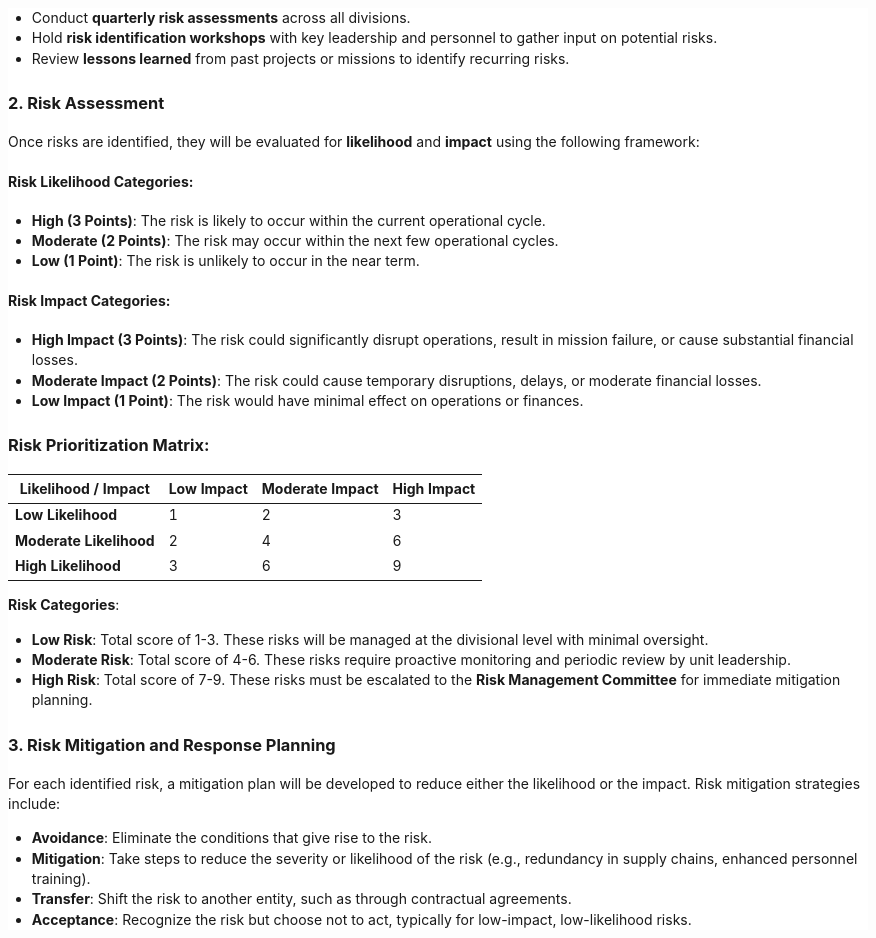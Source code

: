 - Conduct **quarterly risk assessments** across all divisions.
- Hold **risk identification workshops** with key leadership and personnel to gather input on potential risks.
- Review **lessons learned** from past projects or missions to identify recurring risks.

### **2. Risk Assessment**

Once risks are identified, they will be evaluated for **likelihood** and **impact** using the following framework:

#### **Risk Likelihood Categories**:

- **High (3 Points)**: The risk is likely to occur within the current operational cycle.
- **Moderate (2 Points)**: The risk may occur within the next few operational cycles.
- **Low (1 Point)**: The risk is unlikely to occur in the near term.

#### **Risk Impact Categories**:

- **High Impact (3 Points)**: The risk could significantly disrupt operations, result in mission failure, or cause substantial financial losses.
- **Moderate Impact (2 Points)**: The risk could cause temporary disruptions, delays, or moderate financial losses.
- **Low Impact (1 Point)**: The risk would have minimal effect on operations or finances.

### **Risk Prioritization Matrix**:

| **Likelihood / Impact** | **Low Impact** | **Moderate Impact** | **High Impact** |
| ----------------------- | -------------- | ------------------- | --------------- |
| **Low Likelihood**      | 1              | 2                   | 3               |
| **Moderate Likelihood** | 2              | 4                   | 6               |
| **High Likelihood**     | 3              | 6                   | 9               |

**Risk Categories**:

- **Low Risk**: Total score of 1-3. These risks will be managed at the divisional level with minimal oversight.
- **Moderate Risk**: Total score of 4-6. These risks require proactive monitoring and periodic review by unit leadership.
- **High Risk**: Total score of 7-9. These risks must be escalated to the **Risk Management Committee** for immediate mitigation planning.

### **3. Risk Mitigation and Response Planning**

For each identified risk, a mitigation plan will be developed to reduce either the likelihood or the impact. Risk mitigation strategies include:

- **Avoidance**: Eliminate the conditions that give rise to the risk.
- **Mitigation**: Take steps to reduce the severity or likelihood of the risk (e.g., redundancy in supply chains, enhanced personnel training).
- **Transfer**: Shift the risk to another entity, such as through contractual agreements.
- **Acceptance**: Recognize the risk but choose not to act, typically for low-impact, low-likelihood risks.
